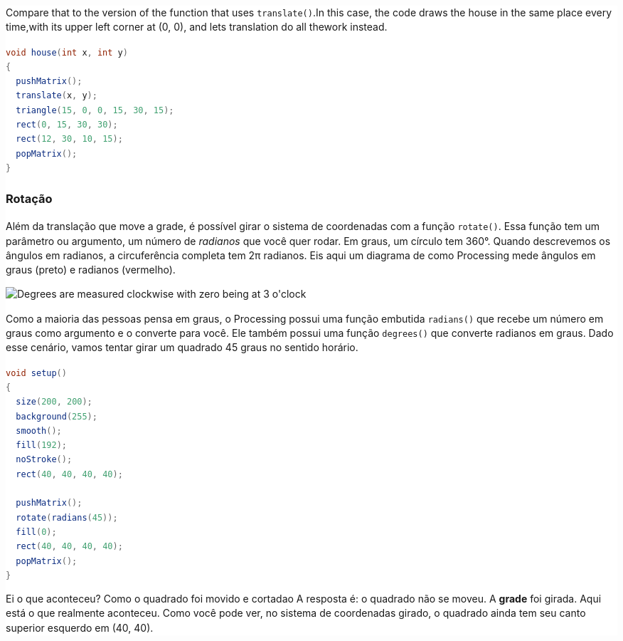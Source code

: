 Compare that to the version of the function that uses `translate()`.In this case, the code draws the house in the same place every time,with its upper left corner at (0, 0), and lets translation do all thework instead.

```java
void house(int x, int y)
{
  pushMatrix();
  translate(x, y);
  triangle(15, 0, 0, 15, 30, 15);
  rect(0, 15, 30, 30);
  rect(12, 30, 10, 15);
  popMatrix();
}


```

### Rotação

Além da translação que move a grade, é possível girar o sistema de coordenadas com a função `rotate()`. Essa função tem um parâmetro ou argumento, um número de *radianos* que você quer rodar. Em graus, um círculo tem 360°. Quando descrevemos os ângulos em radianos, a circuferência completa tem 2π radianos. Eis aqui um diagrama de como Processing mede ângulos em graus (preto) e radianos (vermelho).

![Degrees are measured clockwise with zero being at 3 o'clock](https://processing.org/tutorials/transform2d/imgs/degrees.png)

Como a maioria das pessoas pensa em graus, o Processing possui uma função embutida `radians()` que recebe um número em graus como argumento e o converte para você. Ele também possui uma função  `degrees()` que converte radianos em graus. Dado esse cenário, vamos tentar girar um quadrado 45 graus no sentido horário.

```java
void setup()
{
  size(200, 200);
  background(255);
  smooth();
  fill(192);
  noStroke();
  rect(40, 40, 40, 40);
  
  pushMatrix();
  rotate(radians(45));
  fill(0);
  rect(40, 40, 40, 40);
  popMatrix();
}
```

Ei o que aconteceu? Como o quadrado foi movido e cortadao A resposta é: o quadrado não se moveu. A **grade** foi girada. Aqui está o que realmente aconteceu. Como você pode ver, no sistema de coordenadas girado, o quadrado ainda tem seu canto superior esquerdo em (40, 40).

